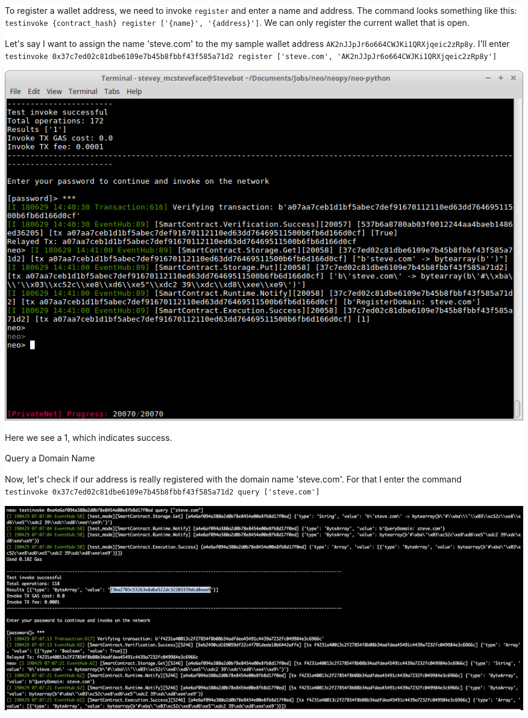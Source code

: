 To register a wallet address, we need to invoke `register` and enter a name and address. The command looks something like this: `testinvoke {contract_hash} register ['{name}', '{address}']`. We can only register the current wallet that is open.

Let's say I want to assign the name 'steve.com' to the my sample wallet address `AK2nJJpJr6o664CWJKi1QRXjqeic2zRp8y`. I'll enter <br>
`testinvoke 0x37c7ed02c81dbe6109e7b45b8fbbf43f585a71d2 register ['steve.com', 'AK2nJJpJr6o664CWJKi1QRXjqeic2zRp8y']`

![invoke contract 5 register](assets/invoke_contract5_register.png)

Here we see a 1, which indicates success.

Query a Domain Name

Now, let's check if our address is really registered with the domain name 'steve.com'. For that I enter the command <br> `testinvoke 0x37c7ed02c81dbe6109e7b45b8fbbf43f585a71d2 query ['steve.com']`

![invoke contract 5 query](assets/invoke_contract5_query.png)
